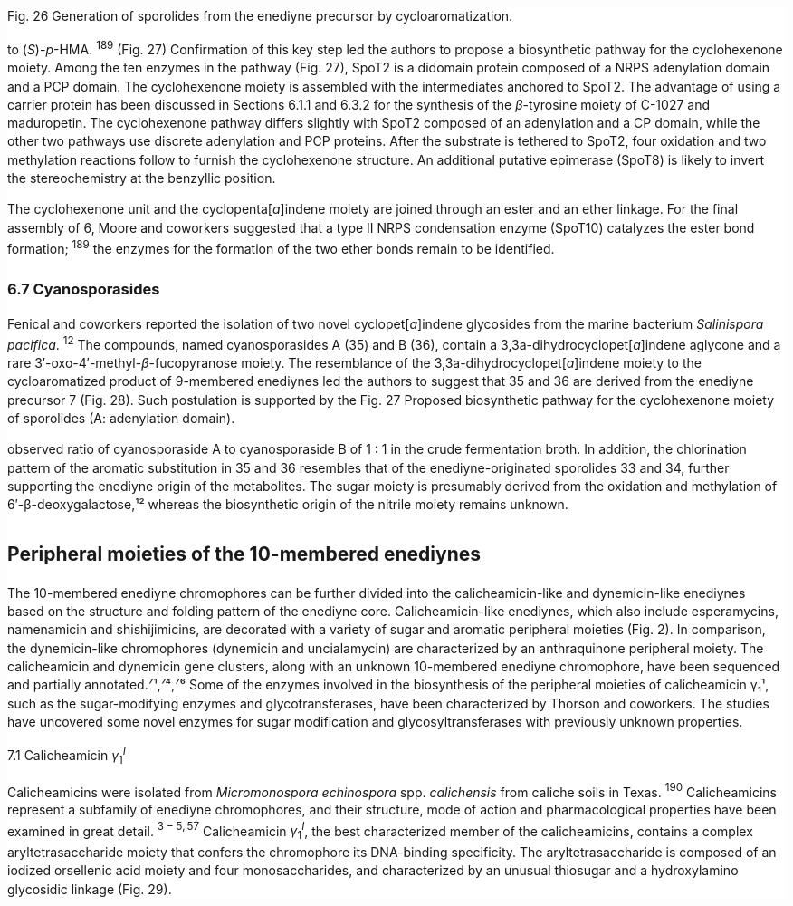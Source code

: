 
Fig. 26 Generation of sporolides from the enediyne precursor by cycloaromatization.

to $(S)$-$p$-HMA. ${ }^{189}$ (Fig. 27) Confirmation of this key step led the authors to propose a biosynthetic pathway for the cyclohexenone moiety. Among the ten enzymes in the pathway (Fig. 27), SpoT2 is a didomain protein composed of a NRPS adenylation domain and a PCP domain. The cyclohexenone moiety is assembled with the intermediates anchored to SpoT2. The advantage of using a carrier protein has been discussed in Sections 6.1.1 and 6.3.2 for the synthesis of the $\beta$-tyrosine moiety of C-1027 and maduropetin. The cyclohexenone pathway differs slightly with SpoT2 composed of an adenylation and a CP domain, while the other two pathways use discrete adenylation and PCP proteins. After the substrate is tethered to SpoT2, four oxidation and two methylation reactions follow to furnish the cyclohexenone structure. An additional putative epimerase (SpoT8) is likely to invert the stereochemistry at the benzyllic position.

The cyclohexenone unit and the cyclopenta[$a$]indene moiety are joined through an ester and an ether linkage. For the final assembly of 6, Moore and coworkers suggested that a type II NRPS condensation enzyme (SpoT10) catalyzes the ester bond formation; ${ }^{189}$ the enzymes for the formation of the two ether bonds remain to be identified.

### 6.7 Cyanosporasides

Fenical and coworkers reported the isolation of two novel cyclopet[$a$]indene glycosides from the marine bacterium *Salinispora pacifica*. ${ }^{12}$ The compounds, named cyanosporasides A (35) and B (36), contain a 3,3a-dihydrocyclopet[$a$]indene aglycone and a rare 3′-oxo-4′-methyl-$\beta$-fucopyranose moiety. The resemblance of the 3,3a-dihydrocyclopet[$a$]indene moiety to the cycloaromatized product of 9-membered enediynes led the authors to suggest that 35 and 36 are derived from the enediyne precursor 7 (Fig. 28). Such postulation is supported by the
Fig. 27 Proposed biosynthetic pathway for the cyclohexenone moiety of sporolides (A: adenylation domain).

observed ratio of cyanosporaside A to cyanosporaside B of 1 : 1 in the crude fermentation broth. In addition, the chlorination pattern of the aromatic substitution in 35 and 36 resembles that of the enediyne-originated sporolides 33 and 34, further supporting the enediyne origin of the metabolites. The sugar moiety is presumably derived from the oxidation and methylation of 6′-β-deoxygalactose,¹² whereas the biosynthetic origin of the nitrile moiety remains unknown.

## Peripheral moieties of the 10-membered enediynes

The 10-membered enediyne chromophores can be further divided into the calicheamicin-like and dynemicin-like enediynes based on the structure and folding pattern of the enediyne core. Calicheamicin-like enediynes, which also include esperamycins, namenamicin and shishijimicins, are decorated with a variety of sugar and aromatic peripheral moieties (Fig. 2). In comparison, the dynemicin-like chromophores (dynemicin and uncialamycin) are characterized by an anthraquinone peripheral moiety. The calicheamicin and dynemicin gene clusters, along with an unknown 10-membered enediyne chromophore, have been sequenced and partially annotated.⁷¹,⁷⁴,⁷⁶ Some of the enzymes involved in the biosynthesis of the peripheral moieties of calicheamicin γ₁¹, such as the sugar-modifying enzymes and glycotransferases, have been characterized by Thorson and coworkers. The studies have uncovered some novel enzymes for sugar modification and glycosyltransferases with previously unknown properties.

7.1 Calicheamicin $\gamma_{1}^{I}$

Calicheamicins were isolated from *Micromonospora echinospora* spp. *calichensis* from caliche soils in Texas. ${ }^{190}$ Calicheamicins represent a subfamily of enediyne chromophores, and their structure, mode of action and pharmacological properties have been examined in great detail. ${ }^{3-5,57}$ Calicheamicin $\gamma_{1}^{I}$, the best characterized member of the calicheamicins, contains a complex aryltetrasaccharide moiety that confers the chromophore its DNA-binding specificity. The aryltetrasaccharide is composed of an iodized orsellenic acid moiety and four monosaccharides, and characterized by an unusual thiosugar and a hydroxylamino glycosidic linkage (Fig. 29).
